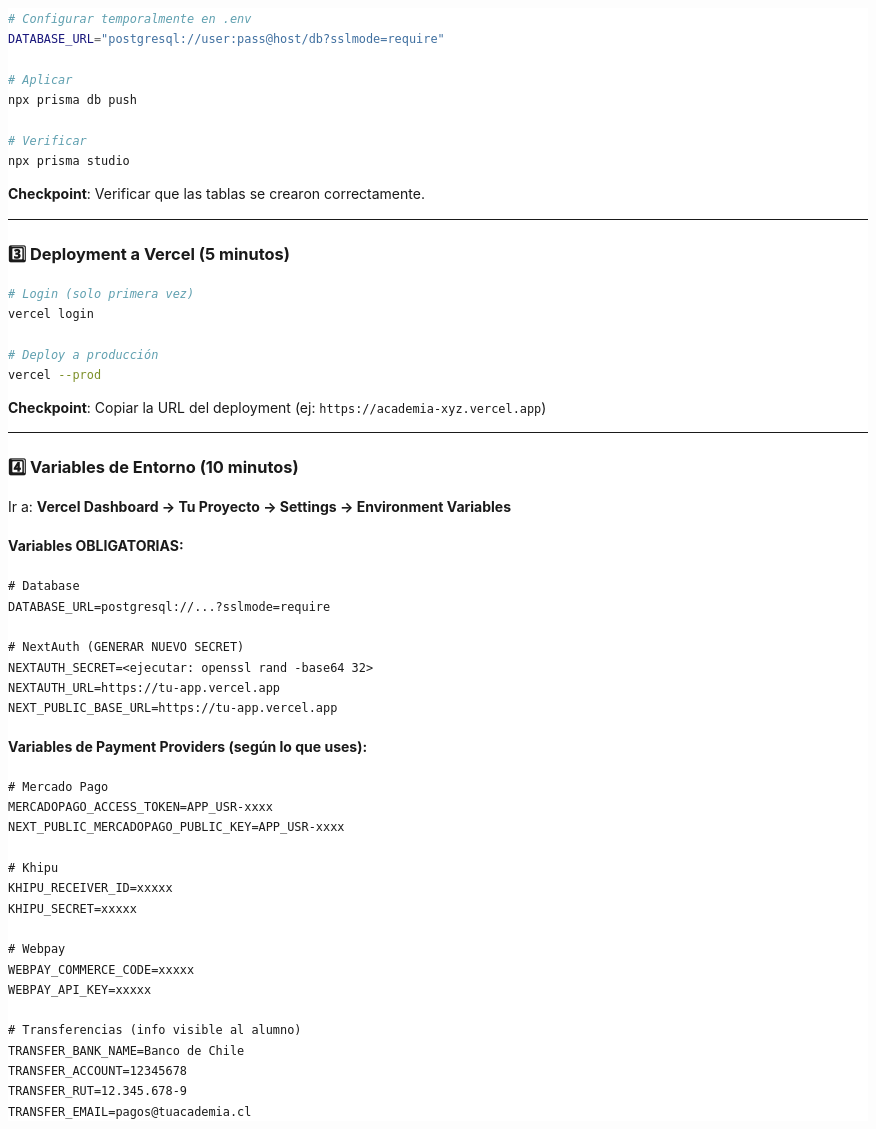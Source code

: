 ```bash
# Configurar temporalmente en .env
DATABASE_URL="postgresql://user:pass@host/db?sslmode=require"

# Aplicar
npx prisma db push

# Verificar
npx prisma studio
```

**Checkpoint**: Verificar que las tablas se crearon correctamente.

---

### 3️⃣ Deployment a Vercel (5 minutos)

```bash
# Login (solo primera vez)
vercel login

# Deploy a producción
vercel --prod
```

**Checkpoint**: Copiar la URL del deployment (ej: `https://academia-xyz.vercel.app`)

---

### 4️⃣ Variables de Entorno (10 minutos)

Ir a: **Vercel Dashboard → Tu Proyecto → Settings → Environment Variables**

#### Variables OBLIGATORIAS:

```env
# Database
DATABASE_URL=postgresql://...?sslmode=require

# NextAuth (GENERAR NUEVO SECRET)
NEXTAUTH_SECRET=<ejecutar: openssl rand -base64 32>
NEXTAUTH_URL=https://tu-app.vercel.app
NEXT_PUBLIC_BASE_URL=https://tu-app.vercel.app
```

#### Variables de Payment Providers (según lo que uses):

```env
# Mercado Pago
MERCADOPAGO_ACCESS_TOKEN=APP_USR-xxxx
NEXT_PUBLIC_MERCADOPAGO_PUBLIC_KEY=APP_USR-xxxx

# Khipu
KHIPU_RECEIVER_ID=xxxxx
KHIPU_SECRET=xxxxx

# Webpay
WEBPAY_COMMERCE_CODE=xxxxx
WEBPAY_API_KEY=xxxxx

# Transferencias (info visible al alumno)
TRANSFER_BANK_NAME=Banco de Chile
TRANSFER_ACCOUNT=12345678
TRANSFER_RUT=12.345.678-9
TRANSFER_EMAIL=pagos@tuacademia.cl
```
